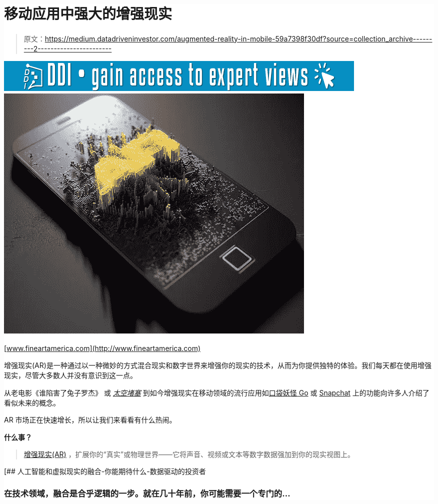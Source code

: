 # 移动应用中强大的增强现实

> 原文：<https://medium.datadriveninvestor.com/augmented-reality-in-mobile-59a7398f30df?source=collection_archive---------2----------------------->

[![](img/32dfeda3698a728d2baed69e85f9de8b.png)](http://www.track.datadriveninvestor.com/1B9E)![](img/344b6a51bdc965ef8eb3a59f18bd54c8.png)

[www.fineartamerica.com](http://www.fineartamerica.com)

增强现实(AR)是一种通过以一种微妙的方式混合现实和数字世界来增强你的现实的技术，从而为你提供独特的体验。我们每天都在使用增强现实，尽管大多数人并没有意识到这一点。

从老电影《谁陷害了兔子罗杰》 或 [*太空堵塞*](https://www.imdb.com/title/tt0117705/) 到如今增强现实在移动领域的流行应用如[口袋妖怪 Go](https://www.pokemongo.com/en-us/) 或 [Snapchat](https://www.snapchat.com/) 上的功能向许多人介绍了看似未来的概念。

AR 市场正在快速增长，所以让我们来看看有什么热闹。

**什么事？**

> [增强现实(AR)](https://thinkmobiles.com/blog/what-is-augmented-reality/) ，扩展你的“真实”或物理世界——它将声音、视频或文本等数字数据强加到你的现实视图上。

[](https://www.datadriveninvestor.com/2018/08/30/the-convergence-of-ai-rv-what-you-can-expect/) [## 人工智能和虚拟现实的融合-你能期待什么-数据驱动的投资者

### 在技术领域，融合是合乎逻辑的一步。就在几十年前，你可能需要一个专门的…
